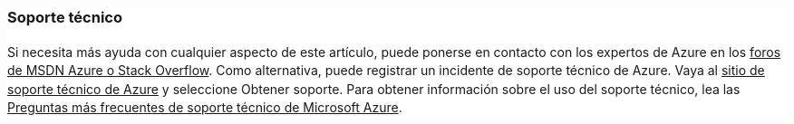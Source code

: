 
### <a name="support"></a>Soporte técnico

Si necesita más ayuda con cualquier aspecto de este artículo, puede ponerse en contacto con los expertos de Azure en los [foros de MSDN Azure o Stack Overflow](https://azure.microsoft.com/support/forums/). Como alternativa, puede registrar un incidente de soporte técnico de Azure. Vaya al [sitio de soporte técnico de Azure](https://azure.microsoft.com/support/options/) y seleccione Obtener soporte. Para obtener información sobre el uso del soporte técnico, lea las [Preguntas más frecuentes de soporte técnico de Microsoft Azure](https://azure.microsoft.com/support/faq/).
